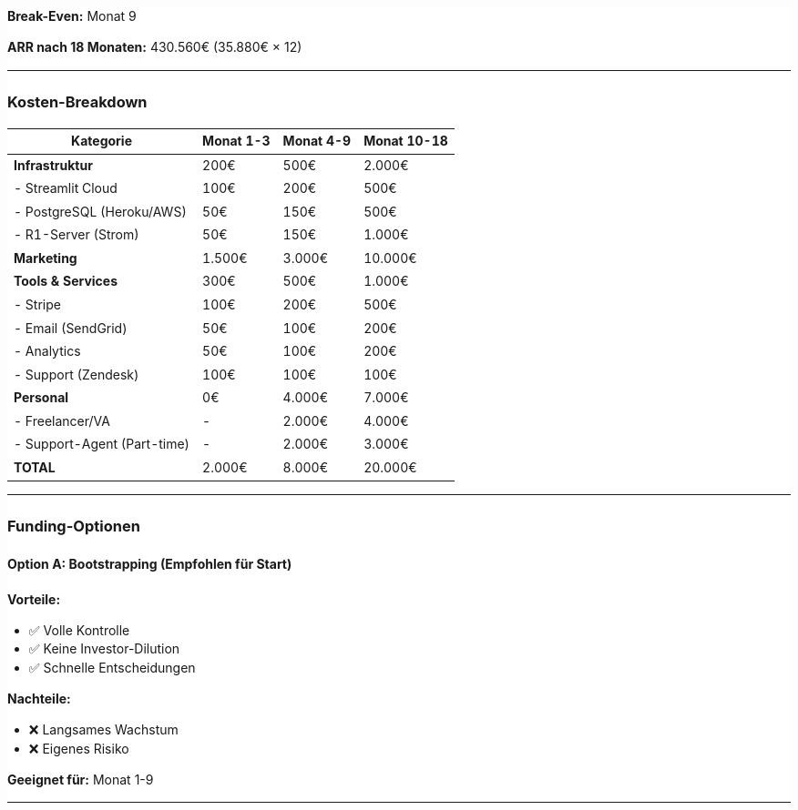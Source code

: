 **Break-Even:** Monat 9

**ARR nach 18 Monaten:** 430.560€ (35.880€ × 12)

---

### Kosten-Breakdown

| Kategorie | Monat 1-3 | Monat 4-9 | Monat 10-18 |
|-----------|-----------|-----------|-------------|
| **Infrastruktur** | 200€ | 500€ | 2.000€ |
| - Streamlit Cloud | 100€ | 200€ | 500€ |
| - PostgreSQL (Heroku/AWS) | 50€ | 150€ | 500€ |
| - R1-Server (Strom) | 50€ | 150€ | 1.000€ |
| **Marketing** | 1.500€ | 3.000€ | 10.000€ |
| **Tools & Services** | 300€ | 500€ | 1.000€ |
| - Stripe | 100€ | 200€ | 500€ |
| - Email (SendGrid) | 50€ | 100€ | 200€ |
| - Analytics | 50€ | 100€ | 200€ |
| - Support (Zendesk) | 100€ | 100€ | 100€ |
| **Personal** | 0€ | 4.000€ | 7.000€ |
| - Freelancer/VA | - | 2.000€ | 4.000€ |
| - Support-Agent (Part-time) | - | 2.000€ | 3.000€ |
| **TOTAL** | 2.000€ | 8.000€ | 20.000€ |

---

### Funding-Optionen

#### Option A: Bootstrapping (Empfohlen für Start)

**Vorteile:**
- ✅ Volle Kontrolle
- ✅ Keine Investor-Dilution
- ✅ Schnelle Entscheidungen

**Nachteile:**
- ❌ Langsames Wachstum
- ❌ Eigenes Risiko

**Geeignet für:** Monat 1-9

---
